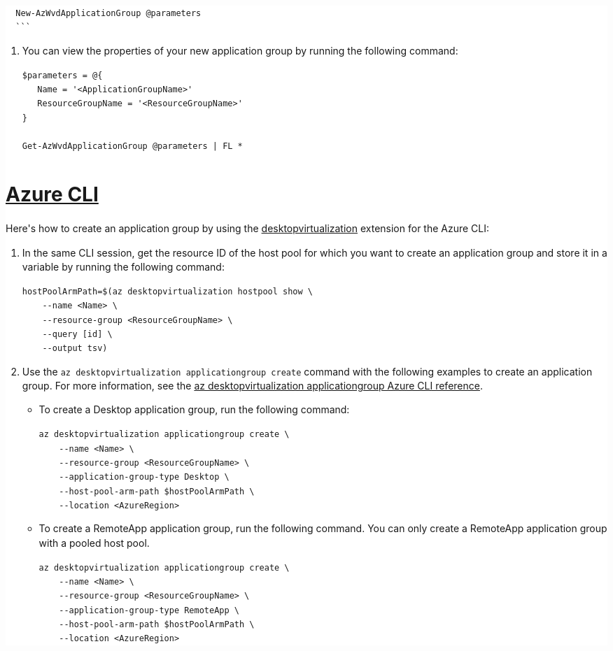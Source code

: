       New-AzWvdApplicationGroup @parameters
      ```

1. You can view the properties of your new application group by running the following command:

   ```azurepowershell
   $parameters = @{
      Name = '<ApplicationGroupName>'
      ResourceGroupName = '<ResourceGroupName>'
   }

   Get-AzWvdApplicationGroup @parameters | FL *
   ```

# [Azure CLI](#tab/cli)

Here's how to create an application group by using the [desktopvirtualization](/cli/azure/desktopvirtualization) extension for the Azure CLI:

1. In the same CLI session, get the resource ID of the host pool for which you want to create an application group and store it in a variable by running the following command:

   ```azurecli
   hostPoolArmPath=$(az desktopvirtualization hostpool show \
       --name <Name> \
       --resource-group <ResourceGroupName> \
       --query [id] \
       --output tsv)
   ```

1. Use the `az desktopvirtualization applicationgroup create` command with the following examples to create an application group. For more information, see the [az desktopvirtualization applicationgroup Azure CLI reference](/cli/azure/desktopvirtualization/applicationgroup).

   - To create a Desktop application group, run the following command:

      ```azurecli
      az desktopvirtualization applicationgroup create \
          --name <Name> \
          --resource-group <ResourceGroupName> \
          --application-group-type Desktop \
          --host-pool-arm-path $hostPoolArmPath \
          --location <AzureRegion>
      ```

   - To create a RemoteApp application group, run the following command. You can only create a RemoteApp application group with a pooled host pool.

      ```azurecli
      az desktopvirtualization applicationgroup create \
          --name <Name> \
          --resource-group <ResourceGroupName> \
          --application-group-type RemoteApp \
          --host-pool-arm-path $hostPoolArmPath \
          --location <AzureRegion>
      ```
